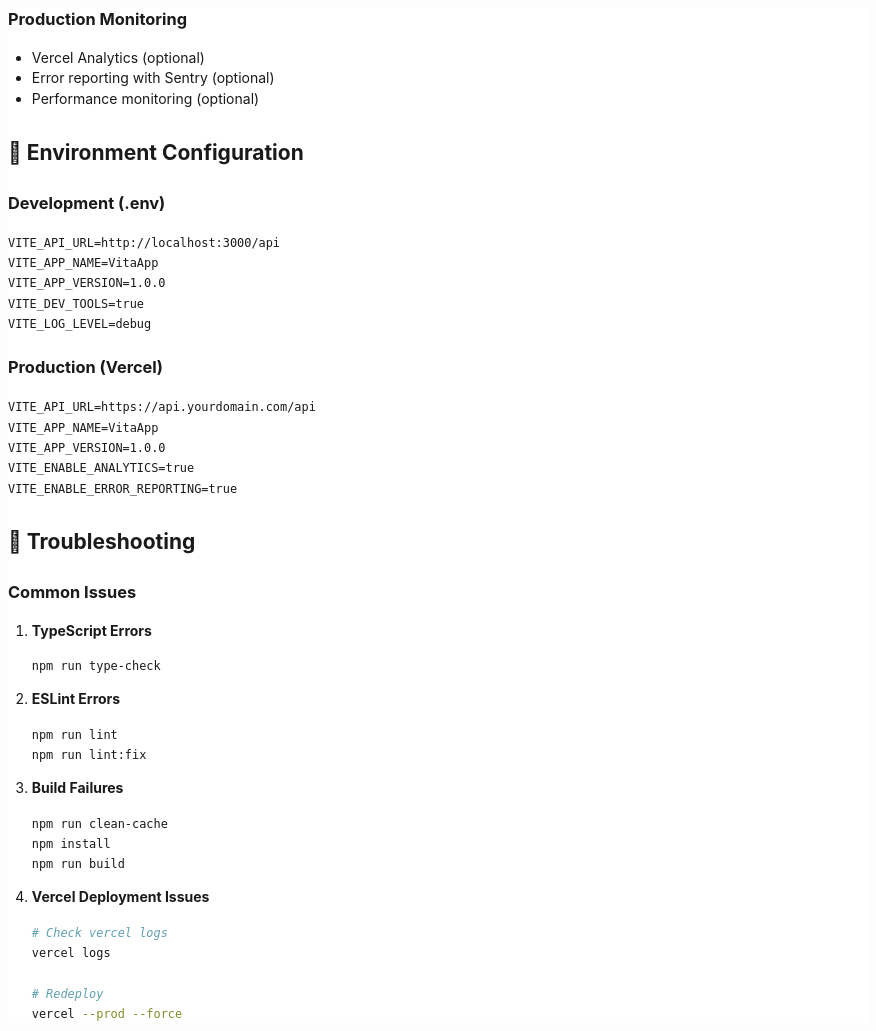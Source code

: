 ### Production Monitoring
- Vercel Analytics (optional)
- Error reporting with Sentry (optional)
- Performance monitoring (optional)

## 🔧 Environment Configuration

### Development (.env)
```env
VITE_API_URL=http://localhost:3000/api
VITE_APP_NAME=VitaApp
VITE_APP_VERSION=1.0.0
VITE_DEV_TOOLS=true
VITE_LOG_LEVEL=debug
```

### Production (Vercel)
```env
VITE_API_URL=https://api.yourdomain.com/api
VITE_APP_NAME=VitaApp
VITE_APP_VERSION=1.0.0
VITE_ENABLE_ANALYTICS=true
VITE_ENABLE_ERROR_REPORTING=true
```

## 🚨 Troubleshooting

### Common Issues

1. **TypeScript Errors**
   ```bash
   npm run type-check
   ```

2. **ESLint Errors**
   ```bash
   npm run lint
   npm run lint:fix
   ```

3. **Build Failures**
   ```bash
   npm run clean-cache
   npm install
   npm run build
   ```

4. **Vercel Deployment Issues**
   ```bash
   # Check vercel logs
   vercel logs
   
   # Redeploy
   vercel --prod --force
   ```
